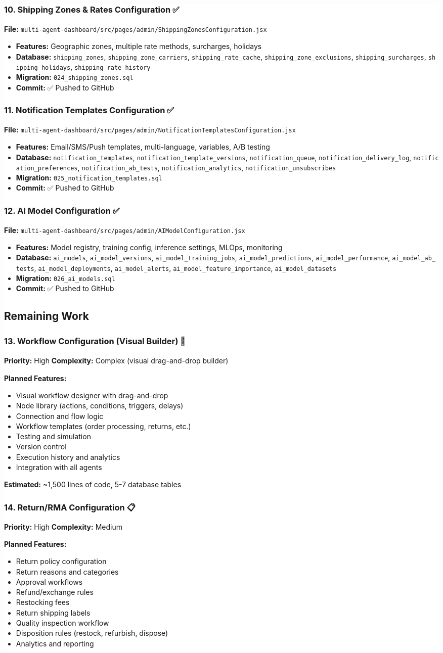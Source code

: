 ### 10. Shipping Zones & Rates Configuration ✅
**File:** `multi-agent-dashboard/src/pages/admin/ShippingZonesConfiguration.jsx`
- **Features:** Geographic zones, multiple rate methods, surcharges, holidays
- **Database:** `shipping_zones`, `shipping_zone_carriers`, `shipping_rate_cache`, `shipping_zone_exclusions`, `shipping_surcharges`, `shipping_holidays`, `shipping_rate_history`
- **Migration:** `024_shipping_zones.sql`
- **Commit:** ✅ Pushed to GitHub

### 11. Notification Templates Configuration ✅
**File:** `multi-agent-dashboard/src/pages/admin/NotificationTemplatesConfiguration.jsx`
- **Features:** Email/SMS/Push templates, multi-language, variables, A/B testing
- **Database:** `notification_templates`, `notification_template_versions`, `notification_queue`, `notification_delivery_log`, `notification_preferences`, `notification_ab_tests`, `notification_analytics`, `notification_unsubscribes`
- **Migration:** `025_notification_templates.sql`
- **Commit:** ✅ Pushed to GitHub

### 12. AI Model Configuration ✅
**File:** `multi-agent-dashboard/src/pages/admin/AIModelConfiguration.jsx`
- **Features:** Model registry, training config, inference settings, MLOps, monitoring
- **Database:** `ai_models`, `ai_model_versions`, `ai_model_training_jobs`, `ai_model_predictions`, `ai_model_performance`, `ai_model_ab_tests`, `ai_model_deployments`, `ai_model_alerts`, `ai_model_feature_importance`, `ai_model_datasets`
- **Migration:** `026_ai_models.sql`
- **Commit:** ✅ Pushed to GitHub

## Remaining Work

### 13. Workflow Configuration (Visual Builder) 🚧
**Priority:** High
**Complexity:** Complex (visual drag-and-drop builder)

**Planned Features:**
- Visual workflow designer with drag-and-drop
- Node library (actions, conditions, triggers, delays)
- Connection and flow logic
- Workflow templates (order processing, returns, etc.)
- Testing and simulation
- Version control
- Execution history and analytics
- Integration with all agents

**Estimated:** ~1,500 lines of code, 5-7 database tables

### 14. Return/RMA Configuration 📋
**Priority:** High
**Complexity:** Medium

**Planned Features:**
- Return policy configuration
- Return reasons and categories
- Approval workflows
- Refund/exchange rules
- Restocking fees
- Return shipping labels
- Quality inspection workflow
- Disposition rules (restock, refurbish, dispose)
- Analytics and reporting
